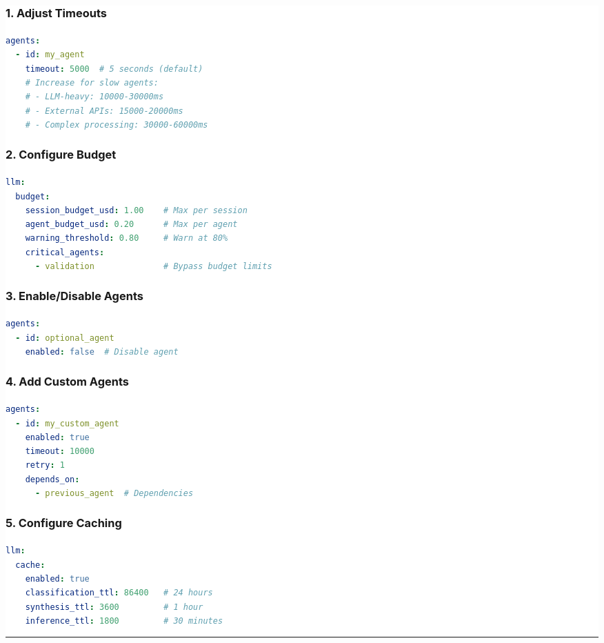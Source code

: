 ### 1. Adjust Timeouts

```yaml
agents:
  - id: my_agent
    timeout: 5000  # 5 seconds (default)
    # Increase for slow agents:
    # - LLM-heavy: 10000-30000ms
    # - External APIs: 15000-20000ms
    # - Complex processing: 30000-60000ms
```

### 2. Configure Budget

```yaml
llm:
  budget:
    session_budget_usd: 1.00    # Max per session
    agent_budget_usd: 0.20      # Max per agent
    warning_threshold: 0.80     # Warn at 80%
    critical_agents:
      - validation              # Bypass budget limits
```

### 3. Enable/Disable Agents

```yaml
agents:
  - id: optional_agent
    enabled: false  # Disable agent
```

### 4. Add Custom Agents

```yaml
agents:
  - id: my_custom_agent
    enabled: true
    timeout: 10000
    retry: 1
    depends_on:
      - previous_agent  # Dependencies
```

### 5. Configure Caching

```yaml
llm:
  cache:
    enabled: true
    classification_ttl: 86400   # 24 hours
    synthesis_ttl: 3600         # 1 hour
    inference_ttl: 1800         # 30 minutes
```

---